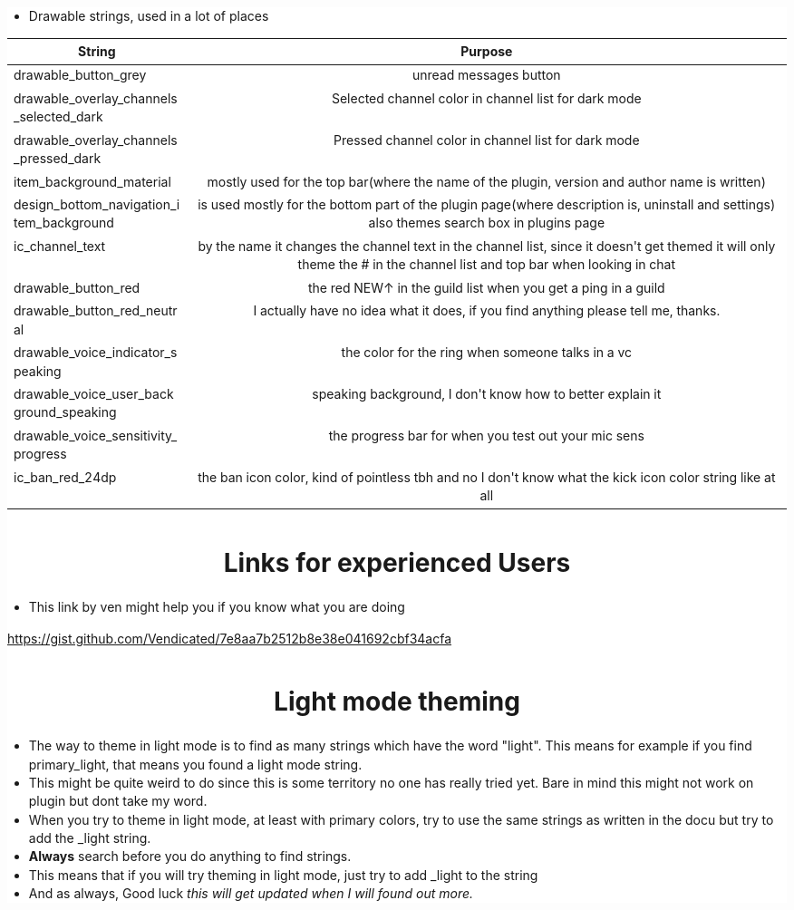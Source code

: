 * Drawable strings, used in a lot of places

| String          | Purpose                 |
| ---------------- |:-----------------------:|
| drawable_button_grey | unread messages button |
| drawable_overlay_channels_selected_dark | Selected channel color in channel list for dark mode |
| drawable_overlay_channels_pressed_dark | Pressed channel color in channel list for dark mode | 
| item_background_material | mostly used for the top bar(where the name of the plugin, version and author name is written) |
| design_bottom_navigation_item_background | is used mostly for the bottom part of the plugin page(where description is, uninstall and settings) also themes search box in plugins page |
| ic_channel_text | by the name it changes the channel text in the channel list, since it doesn't get themed it will only theme the # in the channel list and top bar when looking in chat |
| drawable_button_red | the red NEW↑ in the guild list when you get a ping in a guild |
| drawable_button_red_neutral | I actually have no idea what it does, if you find anything please tell me, thanks. |
| drawable_voice_indicator_speaking | the color for the ring when someone talks in a vc |
| drawable_voice_user_background_speaking | speaking background, I don't know how to better explain it |
| drawable_voice_sensitivity_progress | the progress bar for when you test out your mic sens |
| ic_ban_red_24dp | the ban icon color, kind of pointless tbh and no I don't know what the kick icon color string like at all |

<h1 align="center">Links for experienced Users</h1>

* This link by ven might help you if you know what you are doing

https://gist.github.com/Vendicated/7e8aa7b2512b8e38e041692cbf34acfa

<h1 align="center">Light mode theming</h1>

* The way to theme in light mode is to find as many strings which have the word "light". This means for example if you find primary_light, that means you found a light mode string.
* This might be quite weird to do since this is some territory no one has really tried yet. Bare in mind this might not work on plugin but dont take my word.
* When you try to theme in light mode, at least with primary colors, try to use the same strings as written in the docu but try to add the _light string. 
* **Always** search before you do anything to find strings.
* This means that if you will try theming in light mode, just try to add _light to the string
* And as always, Good luck
*this will get updated when I will found out more.* 
